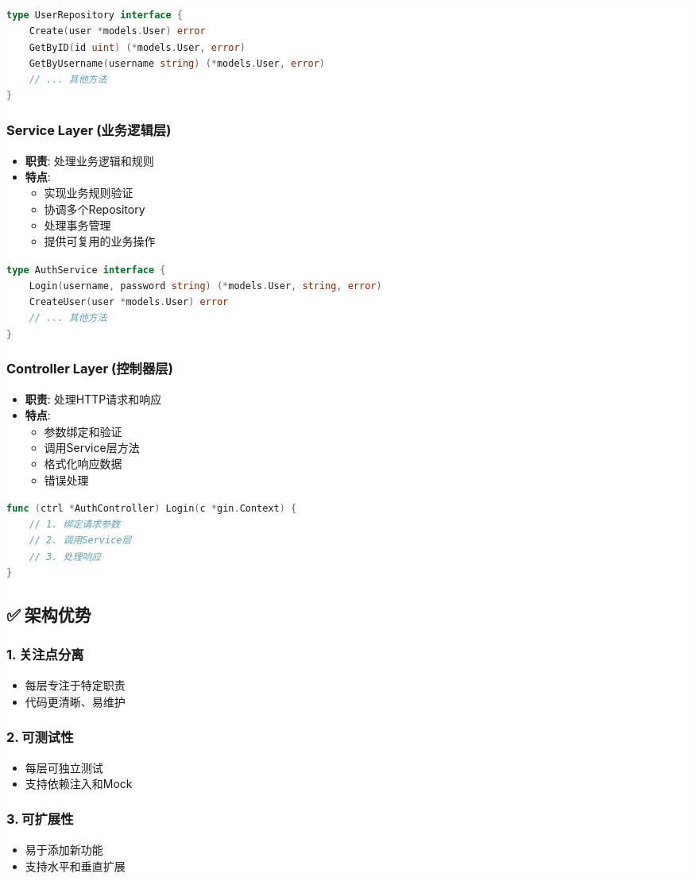 ```go
type UserRepository interface {
    Create(user *models.User) error
    GetByID(id uint) (*models.User, error)
    GetByUsername(username string) (*models.User, error)
    // ... 其他方法
}
```

### Service Layer (业务逻辑层)
- **职责**: 处理业务逻辑和规则
- **特点**:
  - 实现业务规则验证
  - 协调多个Repository
  - 处理事务管理
  - 提供可复用的业务操作

```go
type AuthService interface {
    Login(username, password string) (*models.User, string, error)
    CreateUser(user *models.User) error
    // ... 其他方法
}
```

### Controller Layer (控制器层)
- **职责**: 处理HTTP请求和响应
- **特点**:
  - 参数绑定和验证
  - 调用Service层方法
  - 格式化响应数据
  - 错误处理

```go
func (ctrl *AuthController) Login(c *gin.Context) {
    // 1. 绑定请求参数
    // 2. 调用Service层
    // 3. 处理响应
}
```

## ✅ 架构优势

### 1. **关注点分离**
- 每层专注于特定职责
- 代码更清晰、易维护

### 2. **可测试性**
- 每层可独立测试
- 支持依赖注入和Mock

### 3. **可扩展性**
- 易于添加新功能
- 支持水平和垂直扩展
